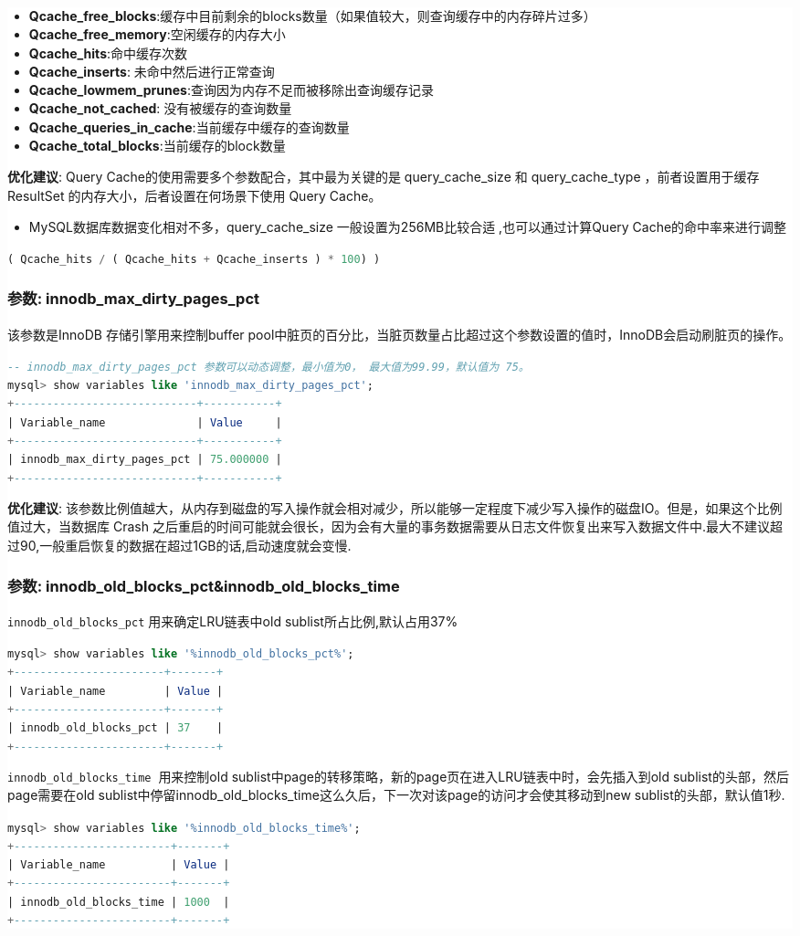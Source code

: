 -  **Qcache_free_blocks**:缓存中目前剩余的blocks数量（如果值较大，则查询缓存中的内存碎片过多） 
-  **Qcache_free_memory**:空闲缓存的内存大小 
-  **Qcache_hits**:命中缓存次数 
-  **Qcache_inserts**: 未命中然后进行正常查询 
-  **Qcache_lowmem_prunes**:查询因为内存不足而被移除出查询缓存记录 
-  **Qcache_not_cached**: 没有被缓存的查询数量 
-  **Qcache_queries_in_cache**:当前缓存中缓存的查询数量 
-  **Qcache_total_blocks**:当前缓存的block数量 

**优化建议**: Query Cache的使用需要多个参数配合，其中最为关键的是 query_cache_size 和 query_cache_type ，前者设置用于缓存 ResultSet 的内存大小，后者设置在何场景下使用 Query Cache。

- MySQL数据库数据变化相对不多，query_cache_size 一般设置为256MB比较合适 ,也可以通过计算Query Cache的命中率来进行调整

```sql
( Qcache_hits / ( Qcache_hits + Qcache_inserts ) * 100) )
```

### 参数: innodb_max_dirty_pages_pct

该参数是InnoDB 存储引擎用来控制buffer pool中脏页的百分比，当脏页数量占比超过这个参数设置的值时，InnoDB会启动刷脏页的操作。 

```sql
-- innodb_max_dirty_pages_pct 参数可以动态调整，最小值为0， 最大值为99.99，默认值为 75。
mysql> show variables like 'innodb_max_dirty_pages_pct';
+----------------------------+-----------+
| Variable_name              | Value     |
+----------------------------+-----------+
| innodb_max_dirty_pages_pct | 75.000000 |
+----------------------------+-----------+
```

**优化建议**: 该参数比例值越大，从内存到磁盘的写入操作就会相对减少，所以能够一定程度下减少写入操作的磁盘IO。但是，如果这个比例值过大，当数据库 Crash 之后重启的时间可能就会很长，因为会有大量的事务数据需要从日志文件恢复出来写入数据文件中.最大不建议超过90,一般重启恢复的数据在超过1GB的话,启动速度就会变慢. 

### 参数: innodb_old_blocks_pct&innodb_old_blocks_time

`innodb_old_blocks_pct` 用来确定LRU链表中old sublist所占比例,默认占用37% 

```sql
mysql> show variables like '%innodb_old_blocks_pct%';
+-----------------------+-------+
| Variable_name         | Value |
+-----------------------+-------+
| innodb_old_blocks_pct | 37    |
+-----------------------+-------+
```

`innodb_old_blocks_time`  用来控制old sublist中page的转移策略，新的page页在进入LRU链表中时，会先插入到old sublist的头部，然后page需要在old sublist中停留innodb_old_blocks_time这么久后，下一次对该page的访问才会使其移动到new sublist的头部，默认值1秒. 

```sql
mysql> show variables like '%innodb_old_blocks_time%';
+------------------------+-------+
| Variable_name          | Value |
+------------------------+-------+
| innodb_old_blocks_time | 1000  |
+------------------------+-------+
```
